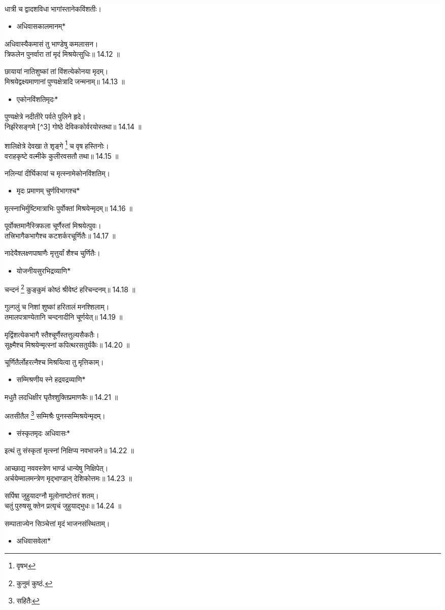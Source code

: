 धात्री च द्वादशविधा भागांस्तानेकविंशतीः।  
* अधिवासकालमानम्*

अधिवास्यैकमासं तु भाण्डेषु कमलासन।  
त्रिफलेन पुनर्वारा तां मृदं मिश्रयेत्सुधिः॥ 14.12 ॥

छायायां नातिशुष्कां तां विंशत्येकोनया मृदम्।  
मिश्रयेद्वक्ष्यमाणानां पुण्यक्षेत्रादि जन्मनाम्॥ 14.13 ॥

* एकोनविंशतिमृदः*

पुण्यक्षेत्रे नदीतीरे पर्वते पुलिने हृदे।  
निर्झरेसङ्गमे [^3] गोष्ठे देविककोर्वरयोस्तथा॥ 14.14 ॥


[^13]: शोषवेदिगोपुरयोः---शोष्यवेदिकोर्वरयोः शोचे देविकोर्वरयोः


शालिक्षेत्रे देवखा ते शृङ्गे [^4] च वृष हस्तिनोः।  
वराहकृष्टे वल्मीके कुलीरवसतौ तथा॥ 14.15 ॥


[^4]: वृषभ


नलिन्यां दीर्घिकायां च मृत्स्नामेकोनविंशतिम्।  
* मृदः प्रमाणम् चुर्णविभागश्च*

मृत्स्नाभिर्मुष्टिमात्राभिः पुर्वोक्तां मिश्रयेन्मृदम्॥ 14.16 ॥

पूर्वोक्तमानैस्त्रिफला चूर्णैस्तां मिश्रयेत्पुवः।  
तत्त्रिभागैकभागैश्च कटशर्करचूर्णितैः॥ 14.17 ॥

नादेयैश्लक्ष्णपाषाणैः मृत्तुर्यां शैश्च चुर्णितैः।  
* योजनीयसुरभिद्रव्याणि*

चन्दनं [^5] कुङ्कुमं कोष्ठं श्रीवेष्टं हरिचन्दनम्॥ 14.18 ॥


[^5]: कुनुमं कुष्ठं.


गुल्गलुं च निशां शुष्कां हरितालं मनश्शिलाम्।  
तमालपत्राण्येतानि चन्दनादीनि चूर्णयेत्॥ 14.19 ॥

मृद्विंशत्येकभागै स्तैश्चूर्णैस्तत्तुल्यसैकतैः।  
सूक्ष्मैश्च मिश्रयेन्मृत्स्नां कपित्थरसतुर्यकैः॥ 14.20 ॥

चूर्णितैर्लोहरत्नैश्च मिश्रयित्वा तु मृत्तिकाम्।  
* सम्मिश्रणीय स्ने हद्रवद्रव्याणि*

मधुतै लदधिक्षीर घृतैश्शुक्तिप्रमाणकैः॥ 14.21 ॥

अतसीतैल [^6] सम्मिश्रैः पुनस्सम्मिश्रयेन्मृदम्।  
* संस्कृतमृदः अधिवासः*

इत्थं तु संस्कृतां मृत्स्नां निक्षिप्य नवभाजने॥ 14.22 ॥


[^6]: सहितैः


आच्छाद्य नववस्त्रेण भाण्डं धान्येषु निक्षिपेत्।  
अर्चयेम्मालमन्त्रेण मृद्भाण्डान् देशिकोत्तमः॥ 14.23 ॥

सर्पिषा जुहुयादग्नौ मूलोनाष्टोत्तरं शतम्।  
चतुं पुरुषसू क्तेन प्रत्यृचं जुहुयाद्भुधः॥ 14.24 ॥

सम्पाताज्येन सिञ्चेत्तां मृदं भाजनसंस्थिताम्।  
* अधिवासवेला*


[^1]: कटशर्करया
[^2]: तदनु
[^7]: अष्टधाकृतमेतेषु त्रिरज्वा.
[^8]: नालिकेरत्वचां सारम्.
[^9]: गर्तावर्तम्.
[^10]: शरीरशोषणम्.
[^11]: घटिकाया.
[^12]: पटेशंलेप येत्पुनः
[^13]: कटिशर्करां पटे.
[^14]: आवर्तादीनि तारयेत्.
[^15]: धियते.
[^16]: वज्राभो वर्णाभो.
[^17]: धीयते.
[^18]: सञ्ज्ञश्च.
[^19]: वश्रुतः
[^20]: भोधितैः
[^21]: मासमात्रेण वस्तु शुध्यति.
[^22]: वत्सरं याति.
[^24]: पीतपद्माभः
[^25]: निभशोभा
[^26]: रतिः
[^27]: देवस्य सम्मता.
[^28]: वर्णकः
[^29]: भवेत्.
[^30]: वर्णभृत्.
[^31]: प्रबलः
[^32]: श्वेतवर्णं
[^33]: वर्णास्यात्.
[^34]: मानोन्द्रि.
[^35]: स्स्मृतः 
[^36]: कृतिः
[^37]: रक्तासित
[^38]: श्वेतप्रभापि ता श्यामश्श्वेतो रुणद्युतिः
[^39]: सितोऽरुणः
[^40]: तद्युतिः
[^41]: सामिदम्.
[^42]: वर्णको
[^43]: श्श्वेतः
[^44]: शबला पाटलासिताः
[^45]: समुदाहृतः.
[^46]: सितस्सनत्कुनुर.
[^47]: सितवर्णकः